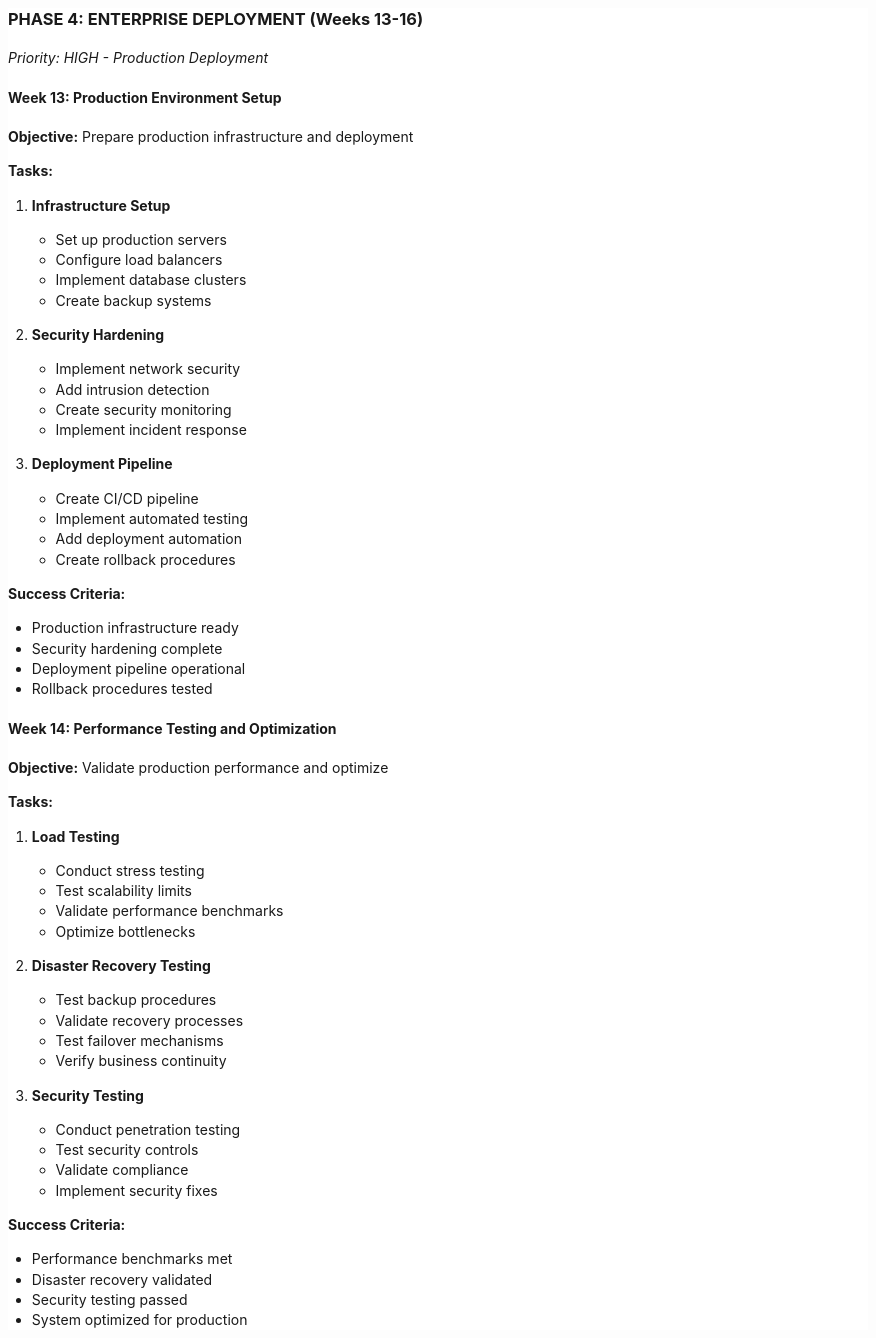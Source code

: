 
### **PHASE 4: ENTERPRISE DEPLOYMENT (Weeks 13-16)**
*Priority: HIGH - Production Deployment*

#### **Week 13: Production Environment Setup**
**Objective:** Prepare production infrastructure and deployment

**Tasks:**
1. **Infrastructure Setup**
   - Set up production servers
   - Configure load balancers
   - Implement database clusters
   - Create backup systems

2. **Security Hardening**
   - Implement network security
   - Add intrusion detection
   - Create security monitoring
   - Implement incident response

3. **Deployment Pipeline**
   - Create CI/CD pipeline
   - Implement automated testing
   - Add deployment automation
   - Create rollback procedures

**Success Criteria:**
- Production infrastructure ready
- Security hardening complete
- Deployment pipeline operational
- Rollback procedures tested

#### **Week 14: Performance Testing and Optimization**
**Objective:** Validate production performance and optimize

**Tasks:**
1. **Load Testing**
   - Conduct stress testing
   - Test scalability limits
   - Validate performance benchmarks
   - Optimize bottlenecks

2. **Disaster Recovery Testing**
   - Test backup procedures
   - Validate recovery processes
   - Test failover mechanisms
   - Verify business continuity

3. **Security Testing**
   - Conduct penetration testing
   - Test security controls
   - Validate compliance
   - Implement security fixes

**Success Criteria:**
- Performance benchmarks met
- Disaster recovery validated
- Security testing passed
- System optimized for production
